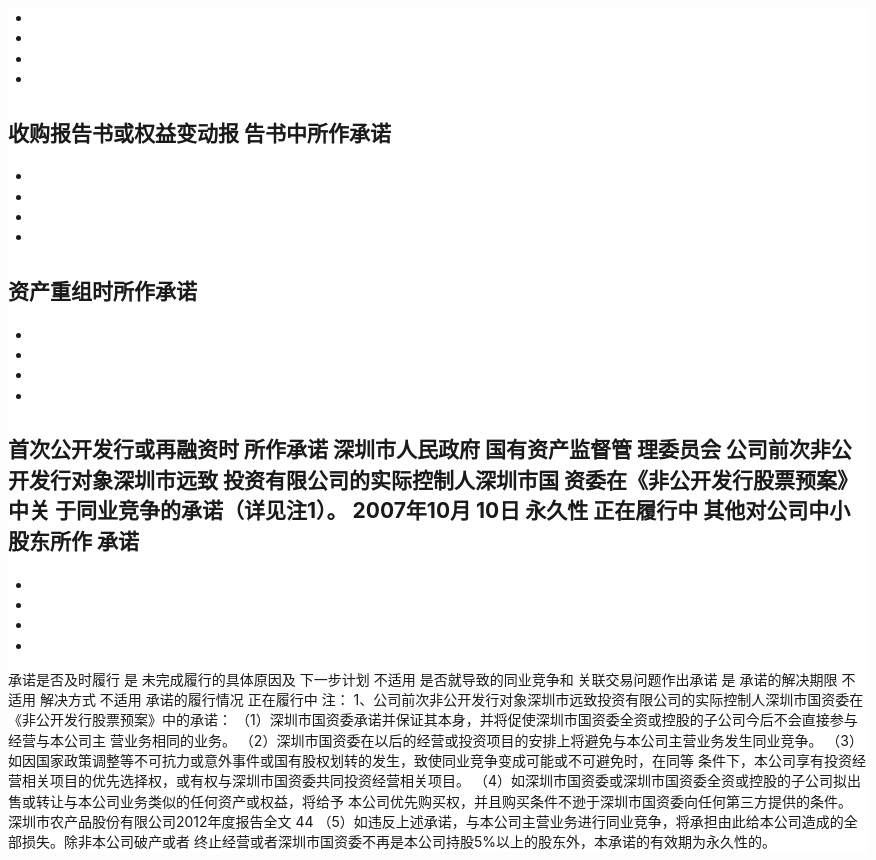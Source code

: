 -
-
-
-
收购报告书或权益变动报
告书中所作承诺
-
-
-
-
-
资产重组时所作承诺
-
-
-
-
-
首次公开发行或再融资时
所作承诺
深圳市人民政府
国有资产监督管
理委员会
公司前次非公开发行对象深圳市远致
投资有限公司的实际控制人深圳市国
资委在《非公开发行股票预案》中关
于同业竞争的承诺（详见注1）。
2007年10月
10日
永久性
正在履行中
其他对公司中小股东所作
承诺
-
-
-
-
-
承诺是否及时履行
是
未完成履行的具体原因及
下一步计划
不适用
是否就导致的同业竞争和
关联交易问题作出承诺
是
承诺的解决期限
不适用
解决方式
不适用
承诺的履行情况
正在履行中
注：
1、公司前次非公开发行对象深圳市远致投资有限公司的实际控制人深圳市国资委在《非公开发行股票预案》中的承诺：
（1）深圳市国资委承诺并保证其本身，并将促使深圳市国资委全资或控股的子公司今后不会直接参与经营与本公司主
营业务相同的业务。
（2）深圳市国资委在以后的经营或投资项目的安排上将避免与本公司主营业务发生同业竞争。
（3）如因国家政策调整等不可抗力或意外事件或国有股权划转的发生，致使同业竞争变成可能或不可避免时，在同等
条件下，本公司享有投资经营相关项目的优先选择权，或有权与深圳市国资委共同投资经营相关项目。
（4）如深圳市国资委或深圳市国资委全资或控股的子公司拟出售或转让与本公司业务类似的任何资产或权益，将给予
本公司优先购买权，并且购买条件不逊于深圳市国资委向任何第三方提供的条件。
深圳市农产品股份有限公司2012年度报告全文
44
（5）如违反上述承诺，与本公司主营业务进行同业竞争，将承担由此给本公司造成的全部损失。除非本公司破产或者
终止经营或者深圳市国资委不再是本公司持股5%以上的股东外，本承诺的有效期为永久性的。